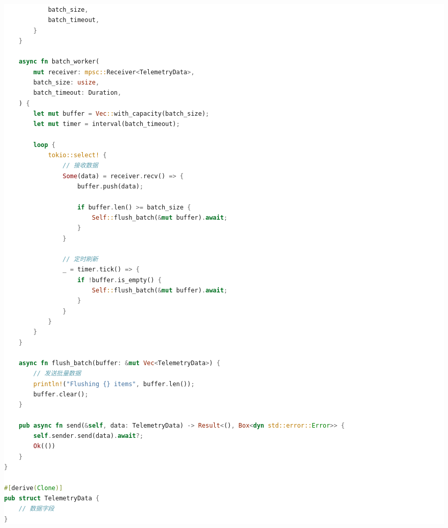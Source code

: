 ```rust
            batch_size,
            batch_timeout,
        }
    }
    
    async fn batch_worker(
        mut receiver: mpsc::Receiver<TelemetryData>,
        batch_size: usize,
        batch_timeout: Duration,
    ) {
        let mut buffer = Vec::with_capacity(batch_size);
        let mut timer = interval(batch_timeout);
        
        loop {
            tokio::select! {
                // 接收数据
                Some(data) = receiver.recv() => {
                    buffer.push(data);
                    
                    if buffer.len() >= batch_size {
                        Self::flush_batch(&mut buffer).await;
                    }
                }
                
                // 定时刷新
                _ = timer.tick() => {
                    if !buffer.is_empty() {
                        Self::flush_batch(&mut buffer).await;
                    }
                }
            }
        }
    }
    
    async fn flush_batch(buffer: &mut Vec<TelemetryData>) {
        // 发送批量数据
        println!("Flushing {} items", buffer.len());
        buffer.clear();
    }
    
    pub async fn send(&self, data: TelemetryData) -> Result<(), Box<dyn std::error::Error>> {
        self.sender.send(data).await?;
        Ok(())
    }
}

#[derive(Clone)]
pub struct TelemetryData {
    // 数据字段
}
```
